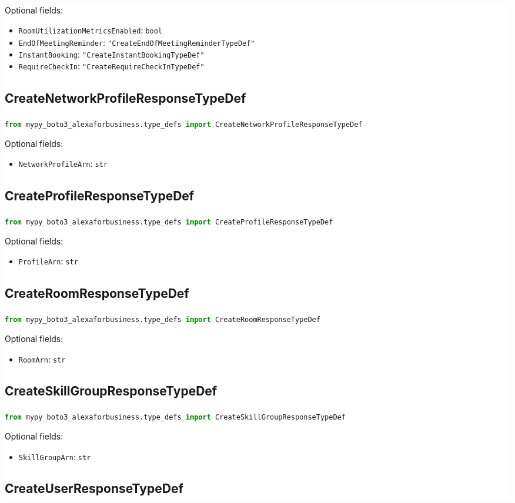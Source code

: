 


Optional fields:
- `RoomUtilizationMetricsEnabled`: `bool`
- `EndOfMeetingReminder`: `"CreateEndOfMeetingReminderTypeDef"`
- `InstantBooking`: `"CreateInstantBookingTypeDef"`
- `RequireCheckIn`: `"CreateRequireCheckInTypeDef"`


## CreateNetworkProfileResponseTypeDef

```python
from mypy_boto3_alexaforbusiness.type_defs import CreateNetworkProfileResponseTypeDef
```




Optional fields:
- `NetworkProfileArn`: `str`


## CreateProfileResponseTypeDef

```python
from mypy_boto3_alexaforbusiness.type_defs import CreateProfileResponseTypeDef
```




Optional fields:
- `ProfileArn`: `str`


## CreateRoomResponseTypeDef

```python
from mypy_boto3_alexaforbusiness.type_defs import CreateRoomResponseTypeDef
```




Optional fields:
- `RoomArn`: `str`


## CreateSkillGroupResponseTypeDef

```python
from mypy_boto3_alexaforbusiness.type_defs import CreateSkillGroupResponseTypeDef
```




Optional fields:
- `SkillGroupArn`: `str`


## CreateUserResponseTypeDef
